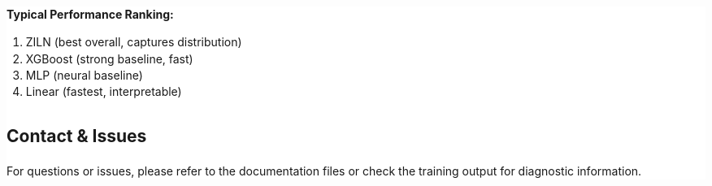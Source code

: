 **Typical Performance Ranking:**
1. ZILN (best overall, captures distribution)
2. XGBoost (strong baseline, fast)
3. MLP (neural baseline)
4. Linear (fastest, interpretable)

## Contact & Issues

For questions or issues, please refer to the documentation files or check the training output for diagnostic information.
